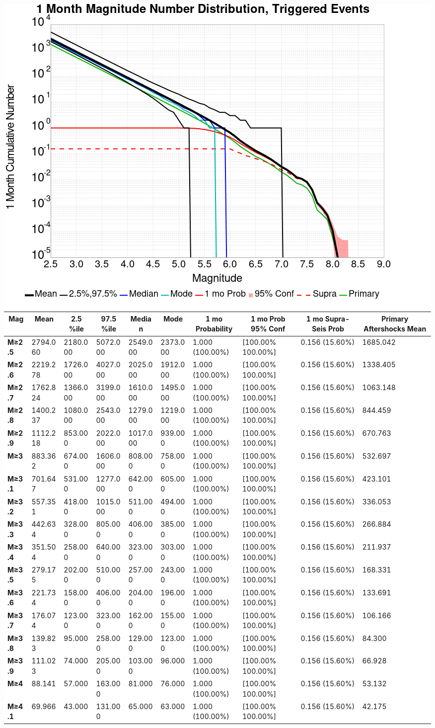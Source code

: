 ![MFD Plot](plots/1mo_mag_num_cumulative_triggered.png)

| Mag | Mean | 2.5 %ile | 97.5 %ile | Median | Mode | 1 mo Probability | 1 mo Prob 95% Conf | 1 mo Supra-Seis Prob | Primary Aftershocks Mean |
|-----|-----|-----|-----|-----|-----|-----|-----|-----|-----|
| **M&ge;2.5** | 2794.060 | 2180.000 | 5072.000 | 2549.000 | 2373.000 | 1.000 (100.00%) | [100.00% 100.00%] | 0.156 (15.60%) | 1685.042 |
| **M&ge;2.6** | 2219.278 | 1726.000 | 4027.000 | 2025.000 | 1912.000 | 1.000 (100.00%) | [100.00% 100.00%] | 0.156 (15.60%) | 1338.405 |
| **M&ge;2.7** | 1762.824 | 1366.000 | 3199.000 | 1610.000 | 1495.000 | 1.000 (100.00%) | [100.00% 100.00%] | 0.156 (15.60%) | 1063.148 |
| **M&ge;2.8** | 1400.237 | 1080.000 | 2543.000 | 1279.000 | 1219.000 | 1.000 (100.00%) | [100.00% 100.00%] | 0.156 (15.60%) | 844.459 |
| **M&ge;2.9** | 1112.218 | 853.000 | 2022.000 | 1017.000 | 939.000 | 1.000 (100.00%) | [100.00% 100.00%] | 0.156 (15.60%) | 670.763 |
| **M&ge;3** | 883.362 | 674.000 | 1606.000 | 808.000 | 758.000 | 1.000 (100.00%) | [100.00% 100.00%] | 0.156 (15.60%) | 532.697 |
| **M&ge;3.1** | 701.647 | 531.000 | 1277.000 | 642.000 | 605.000 | 1.000 (100.00%) | [100.00% 100.00%] | 0.156 (15.60%) | 423.101 |
| **M&ge;3.2** | 557.351 | 418.000 | 1015.000 | 511.000 | 494.000 | 1.000 (100.00%) | [100.00% 100.00%] | 0.156 (15.60%) | 336.053 |
| **M&ge;3.3** | 442.634 | 328.000 | 805.000 | 406.000 | 385.000 | 1.000 (100.00%) | [100.00% 100.00%] | 0.156 (15.60%) | 266.884 |
| **M&ge;3.4** | 351.504 | 258.000 | 640.000 | 323.000 | 303.000 | 1.000 (100.00%) | [100.00% 100.00%] | 0.156 (15.60%) | 211.937 |
| **M&ge;3.5** | 279.175 | 202.000 | 510.000 | 257.000 | 243.000 | 1.000 (100.00%) | [100.00% 100.00%] | 0.156 (15.60%) | 168.331 |
| **M&ge;3.6** | 221.734 | 158.000 | 406.000 | 204.000 | 196.000 | 1.000 (100.00%) | [100.00% 100.00%] | 0.156 (15.60%) | 133.691 |
| **M&ge;3.7** | 176.074 | 123.000 | 323.000 | 162.000 | 155.000 | 1.000 (100.00%) | [100.00% 100.00%] | 0.156 (15.60%) | 106.166 |
| **M&ge;3.8** | 139.823 | 95.000 | 258.000 | 129.000 | 123.000 | 1.000 (100.00%) | [100.00% 100.00%] | 0.156 (15.60%) | 84.300 |
| **M&ge;3.9** | 111.023 | 74.000 | 205.000 | 103.000 | 96.000 | 1.000 (100.00%) | [100.00% 100.00%] | 0.156 (15.60%) | 66.928 |
| **M&ge;4** | 88.141 | 57.000 | 163.000 | 81.000 | 76.000 | 1.000 (100.00%) | [100.00% 100.00%] | 0.156 (15.60%) | 53.132 |
| **M&ge;4.1** | 69.966 | 43.000 | 131.000 | 65.000 | 63.000 | 1.000 (100.00%) | [100.00% 100.00%] | 0.156 (15.60%) | 42.175 |